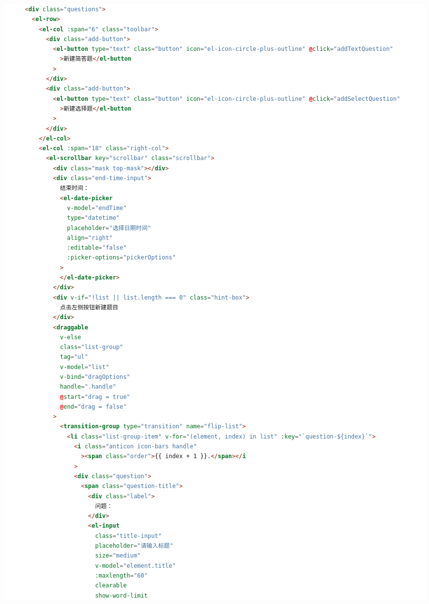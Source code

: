 ```html
      <div class="questions">
        <el-row>
          <el-col :span="6" class="toolbar">
            <div class="add-button">
              <el-button type="text" class="button" icon="el-icon-circle-plus-outline" @click="addTextQuestion"
                >新建简答题</el-button
              >
            </div>
            <div class="add-button">
              <el-button type="text" class="button" icon="el-icon-circle-plus-outline" @click="addSelectQuestion"
                >新建选择题</el-button
              >
            </div>
          </el-col>
          <el-col :span="18" class="right-col">
            <el-scrollbar key="scrollbar" class="scrollbar">
              <div class="mask top-mask"></div>
              <div class="end-time-input">
                结束时间：
                <el-date-picker
                  v-model="endTime"
                  type="datetime"
                  placeholder="选择日期时间"
                  align="right"
                  :editable="false"
                  :picker-options="pickerOptions"
                >
                </el-date-picker>
              </div>
              <div v-if="!list || list.length === 0" class="hint-box">
                点击左侧按钮新建题目
              </div>
              <draggable
                v-else
                class="list-group"
                tag="ul"
                v-model="list"
                v-bind="dragOptions"
                handle=".handle"
                @start="drag = true"
                @end="drag = false"
              >
                <transition-group type="transition" name="flip-list">
                  <li class="list-group-item" v-for="(element, index) in list" :key="`question-${index}`">
                    <i class="anticon icon-bars handle"
                      ><span class="order">{{ index + 1 }}.</span></i
                    >
                    <div class="question">
                      <span class="question-title">
                        <div class="label">
                          问题：
                        </div>
                        <el-input
                          class="title-input"
                          placeholder="请输入标题"
                          size="medium"
                          v-model="element.title"
                          :maxlength="60"
                          clearable
                          show-word-limit
```